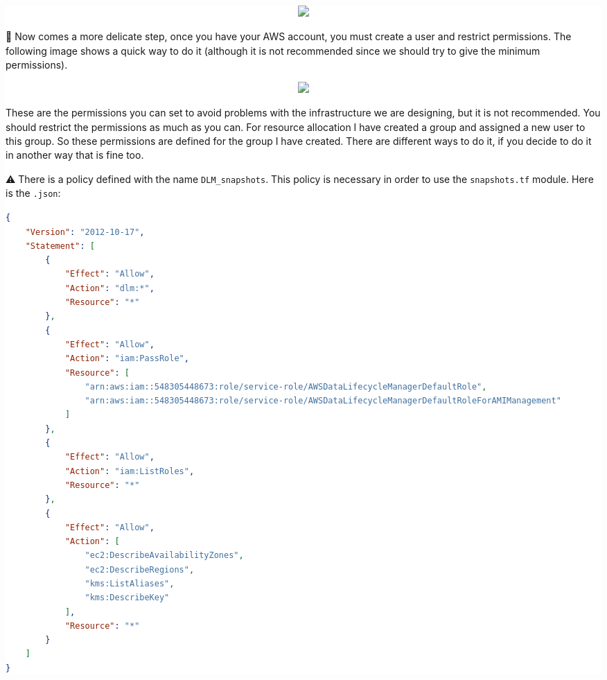 <p align="center">
  <img src="https://user-images.githubusercontent.com/110245293/229297703-1e91c8d4-18ce-4534-af1a-f14d1c0adda9.png">
</p>

:dart: Now comes a more delicate step, once you have your AWS account, you must create a user and restrict permissions. The following image shows a quick way to do it (although it is not recommended since we should try to give the minimum permissions).

<p align="center">
  <img src="https://user-images.githubusercontent.com/110245293/229299190-42d9800e-a07d-41cd-aece-1fc9ab49af39.png">
</p>

These are the permissions you can set to avoid problems with the infrastructure we are designing, but it is not recommended. You should restrict the permissions as much as you can.
For resource allocation I have created a group and assigned a new user to this group. So these permissions are defined for the group I have created.
There are different ways to do it, if you decide to do it in another way that is fine too.

:warning: There is a policy defined with the name `DLM_snapshots`. This policy is necessary in order to use the `snapshots.tf` module. Here is the `.json`:

```json
{
    "Version": "2012-10-17",
    "Statement": [
        {
            "Effect": "Allow",
            "Action": "dlm:*",
            "Resource": "*"
        },
        {
            "Effect": "Allow",
            "Action": "iam:PassRole",
            "Resource": [
                "arn:aws:iam::548305448673:role/service-role/AWSDataLifecycleManagerDefaultRole",
                "arn:aws:iam::548305448673:role/service-role/AWSDataLifecycleManagerDefaultRoleForAMIManagement"
            ]
        },
        {
            "Effect": "Allow",
            "Action": "iam:ListRoles",
            "Resource": "*"
        },
        {
            "Effect": "Allow",
            "Action": [
                "ec2:DescribeAvailabilityZones",
                "ec2:DescribeRegions",
                "kms:ListAliases",
                "kms:DescribeKey"
            ],
            "Resource": "*"
        }
    ]
}
```
